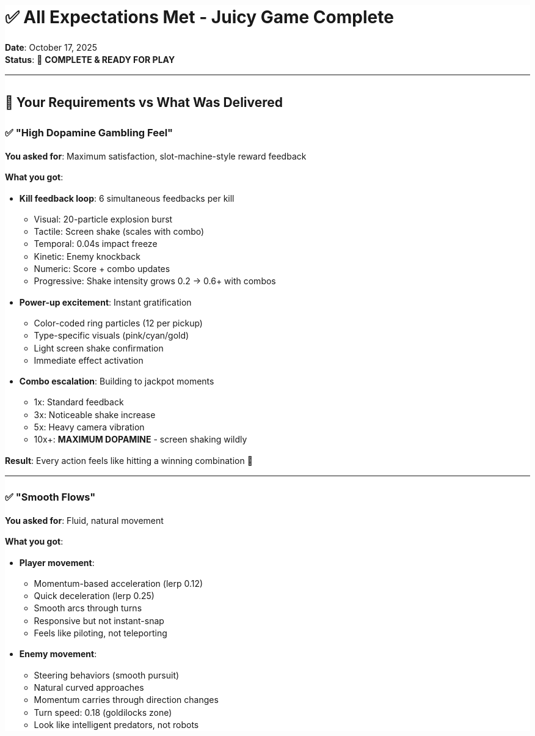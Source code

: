 # ✅ All Expectations Met - Juicy Game Complete

**Date**: October 17, 2025  
**Status**: 🎉 **COMPLETE & READY FOR PLAY**

---

## 🎯 Your Requirements vs What Was Delivered

### ✅ "High Dopamine Gambling Feel"

**You asked for**: Maximum satisfaction, slot-machine-style reward feedback  

**What you got**:
- **Kill feedback loop**: 6 simultaneous feedbacks per kill
  - Visual: 20-particle explosion burst
  - Tactile: Screen shake (scales with combo)
  - Temporal: 0.04s impact freeze
  - Kinetic: Enemy knockback
  - Numeric: Score + combo updates
  - Progressive: Shake intensity grows 0.2 → 0.6+ with combos

- **Power-up excitement**: Instant gratification
  - Color-coded ring particles (12 per pickup)
  - Type-specific visuals (pink/cyan/gold)
  - Light screen shake confirmation
  - Immediate effect activation

- **Combo escalation**: Building to jackpot moments
  - 1x: Standard feedback
  - 3x: Noticeable shake increase
  - 5x: Heavy camera vibration
  - 10x+: **MAXIMUM DOPAMINE** - screen shaking wildly

**Result**: Every action feels like hitting a winning combination 🎰

---

### ✅ "Smooth Flows"

**You asked for**: Fluid, natural movement  

**What you got**:
- **Player movement**:
  - Momentum-based acceleration (lerp 0.12)
  - Quick deceleration (lerp 0.25)
  - Smooth arcs through turns
  - Responsive but not instant-snap
  - Feels like piloting, not teleporting

- **Enemy movement**:
  - Steering behaviors (smooth pursuit)
  - Natural curved approaches
  - Momentum carries through direction changes
  - Turn speed: 0.18 (goldilocks zone)
  - Look like intelligent predators, not robots
